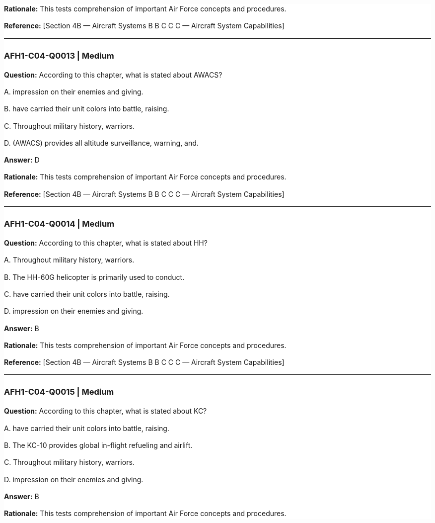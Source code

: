 **Rationale:** This tests comprehension of important Air Force concepts and procedures.

**Reference:** [Section 4B — Aircraft Systems B B C C C — Aircraft System Capabilities]

---

### AFH1-C04-Q0013 | Medium

**Question:** According to this chapter, what is stated about AWACS?

A. impression on their enemies and giving.

B. have carried their unit colors into battle, raising.

C. Throughout military history, warriors.

D. (AWACS) provides all altitude surveillance, warning, and.

**Answer:** D

**Rationale:** This tests comprehension of important Air Force concepts and procedures.

**Reference:** [Section 4B — Aircraft Systems B B C C C — Aircraft System Capabilities]

---

### AFH1-C04-Q0014 | Medium

**Question:** According to this chapter, what is stated about HH?

A. Throughout military history, warriors.

B. The HH-60G helicopter is primarily used to conduct.

C. have carried their unit colors into battle, raising.

D. impression on their enemies and giving.

**Answer:** B

**Rationale:** This tests comprehension of important Air Force concepts and procedures.

**Reference:** [Section 4B — Aircraft Systems B B C C C — Aircraft System Capabilities]

---

### AFH1-C04-Q0015 | Medium

**Question:** According to this chapter, what is stated about KC?

A. have carried their unit colors into battle, raising.

B. The KC-10 provides global in-flight refueling and airlift.

C. Throughout military history, warriors.

D. impression on their enemies and giving.

**Answer:** B

**Rationale:** This tests comprehension of important Air Force concepts and procedures.
